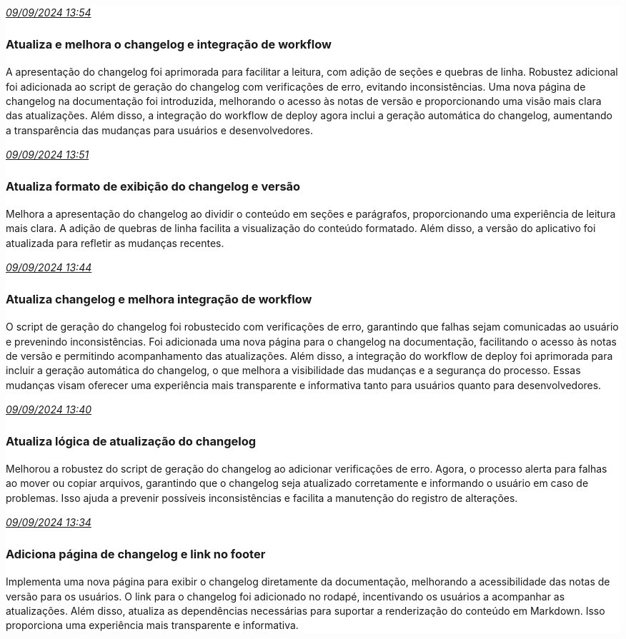 

_[09/09/2024 13:54](https://github.com/lucianotonet/whats-order/commits/ef02b70cfc08840a80d424265072692dcfdcea8e)_
### Atualiza e melhora o changelog e integração de workflow

A apresentação do changelog foi aprimorada para facilitar a leitura, com adição de seções e quebras de linha. Robustez adicional foi adicionada ao script de geração do changelog com verificações de erro, evitando inconsistências. Uma nova página de changelog na documentação foi introduzida, melhorando o acesso às notas de versão e proporcionando uma visão mais clara das atualizações. Além disso, a integração do workflow de deploy agora inclui a geração automática do changelog, aumentando a transparência das mudanças para usuários e desenvolvedores.



_[09/09/2024 13:51](https://github.com/lucianotonet/whats-order/commits/d95a978d07fa173d100e09363543e7d59bc3e664)_
### Atualiza formato de exibição do changelog e versão

Melhora a apresentação do changelog ao dividir o conteúdo em seções e parágrafos, proporcionando uma experiência de leitura mais clara. A adição de quebras de linha facilita a visualização do conteúdo formatado. Além disso, a versão do aplicativo foi atualizada para refletir as mudanças recentes.



_[09/09/2024 13:44](https://github.com/lucianotonet/whats-order/commits/3aab2641972f38045233e72de8dce985db82f43e)_
### Atualiza changelog e melhora integração de workflow

O script de geração do changelog foi robustecido com verificações de erro, garantindo que falhas sejam comunicadas ao usuário e prevenindo inconsistências. Foi adicionada uma nova página para o changelog na documentação, facilitando o acesso às notas de versão e permitindo acompanhamento das atualizações. Além disso, a integração do workflow de deploy foi aprimorada para incluir a geração automática do changelog, o que melhora a visibilidade das mudanças e a segurança do processo. Essas mudanças visam oferecer uma experiência mais transparente e informativa tanto para usuários quanto para desenvolvedores.



_[09/09/2024 13:40](https://github.com/lucianotonet/whats-order/commits/a668c1ac8127193c82c47ed99a7a1c5c177895cc)_
### Atualiza lógica de atualização do changelog

Melhorou a robustez do script de geração do changelog ao adicionar verificações de erro. Agora, o processo alerta para falhas ao mover ou copiar arquivos, garantindo que o changelog seja atualizado corretamente e informando o usuário em caso de problemas. Isso ajuda a prevenir possíveis inconsistências e facilita a manutenção do registro de alterações.



_[09/09/2024 13:34](https://github.com/lucianotonet/whats-order/commits/2a1145abe7556396ce0d93ad1b24f7f07d814084)_
### Adiciona página de changelog e link no footer

Implementa uma nova página para exibir o changelog diretamente da documentação, melhorando a acessibilidade das notas de versão para os usuários. O link para o changelog foi adicionado no rodapé, incentivando os usuários a acompanhar as atualizações. Além disso, atualiza as dependências necessárias para suportar a renderização do conteúdo em Markdown. Isso proporciona uma experiência mais transparente e informativa.
